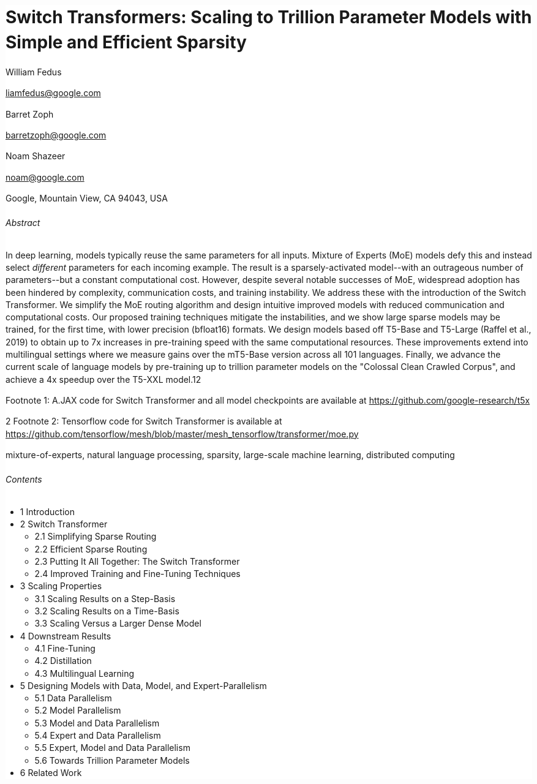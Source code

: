 # Switch Transformers: Scaling to Trillion Parameter Models with Simple and Efficient Sparsity

William Fedus

liamfedus@google.com

Barret Zoph

barretzoph@google.com

Noam Shazeer

noam@google.com

Google, Mountain View, CA 94043, USA

###### Abstract

In deep learning, models typically reuse the same parameters for all inputs. Mixture of Experts (MoE) models defy this and instead select _different_ parameters for each incoming example. The result is a sparsely-activated model--with an outrageous number of parameters--but a constant computational cost. However, despite several notable successes of MoE, widespread adoption has been hindered by complexity, communication costs, and training instability. We address these with the introduction of the Switch Transformer. We simplify the MoE routing algorithm and design intuitive improved models with reduced communication and computational costs. Our proposed training techniques mitigate the instabilities, and we show large sparse models may be trained, for the first time, with lower precision (bfloat16) formats. We design models based off T5-Base and T5-Large (Raffel et al., 2019) to obtain up to 7x increases in pre-training speed with the same computational resources. These improvements extend into multilingual settings where we measure gains over the mT5-Base version across all 101 languages. Finally, we advance the current scale of language models by pre-training up to trillion parameter models on the "Colossal Clean Crawled Corpus", and achieve a 4x speedup over the T5-XXL model.12

Footnote 1: A.JAX code for Switch Transformer and all model checkpoints are available at https://github.com/google-research/t5x

2
Footnote 2: Tensorflow code for Switch Transformer is available at https://github.com/tensorflow/mesh/blob/master/mesh_tensorflow/transformer/moe.py

mixture-of-experts, natural language processing, sparsity, large-scale machine learning, distributed computing

###### Contents

* 1 Introduction
* 2 Switch Transformer
	* 2.1 Simplifying Sparse Routing
	* 2.2 Efficient Sparse Routing
	* 2.3 Putting It All Together: The Switch Transformer
	* 2.4 Improved Training and Fine-Tuning Techniques
* 3 Scaling Properties
	* 3.1 Scaling Results on a Step-Basis
	* 3.2 Scaling Results on a Time-Basis
	* 3.3 Scaling Versus a Larger Dense Model
* 4 Downstream Results
	* 4.1 Fine-Tuning
	* 4.2 Distillation
	* 4.3 Multilingual Learning
* 5 Designing Models with Data, Model, and Expert-Parallelism
	* 5.1 Data Parallelism
	* 5.2 Model Parallelism
	* 5.3 Model and Data Parallelism
	* 5.4 Expert and Data Parallelism
	* 5.5 Expert, Model and Data Parallelism
	* 5.6 Towards Trillion Parameter Models
* 6 Related Work
